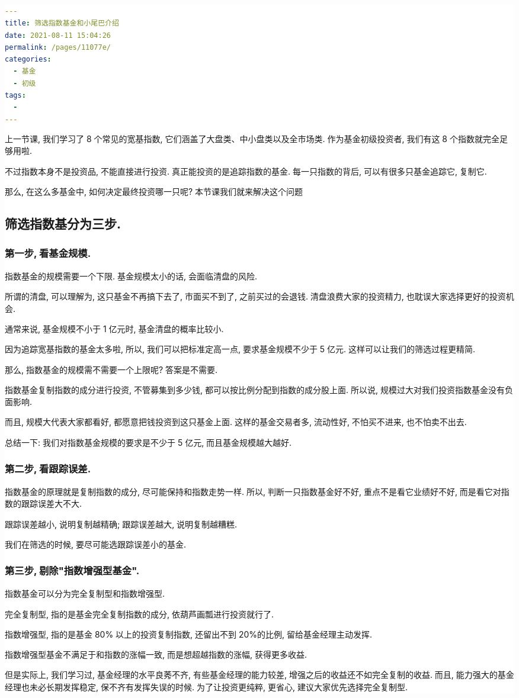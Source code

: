 ```yaml
---
title: 筛选指数基金和小尾巴介绍
date: 2021-08-11 15:04:26
permalink: /pages/11077e/
categories:
  - 基金
  - 初级
tags:
  -
---
```


上一节课, 我们学习了 8 个常见的宽基指数, 它们涵盖了大盘类、中小盘类以及全市场类. 作为基金初级投资者, 我们有这 8 个指数就完全足够用啦.

不过指数本身不是投资品, 不能直接进行投资. 真正能投资的是追踪指数的基金. 每一只指数的背后, 可以有很多只基金追踪它, 复制它.

那么, 在这么多基金中, 如何决定最终投资哪一只呢? 本节课我们就来解决这个问题

## 筛选指数基分为三步.

### 第一步, 看基金规模.

指数基金的规模需要一个下限. 基金规模太小的话, 会面临清盘的风险.

所谓的清盘, 可以理解为, 这只基金不再搞下去了, 市面买不到了, 之前买过的会退钱. 清盘浪费大家的投资精力, 也耽误大家选择更好的投资机会.

通常来说, 基金规模不小于 1 亿元时, 基金清盘的概率比较小.

因为追踪宽基指数的基金太多啦, 所以, 我们可以把标准定高一点, 要求基金规模不少于 5 亿元. 这样可以让我们的筛选过程更精简.

那么, 指数基金的规模需不需要一个上限呢? 答案是不需要.

指数基金复制指数的成分进行投资, 不管募集到多少钱, 都可以按比例分配到指数的成分股上面. 所以说, 规模过大对我们投资指数基金没有负面影响.

而且, 规模大代表大家都看好, 都愿意把钱投资到这只基金上面. 这样的基金交易者多, 流动性好, 不怕买不进来, 也不怕卖不出去.

总结一下: 我们对指数基金规模的要求是不少于 5 亿元, 而且基金规模越大越好.

### 第二步, 看跟踪误差.

指数基金的原理就是复制指数的成分, 尽可能保持和指数走势一样. 所以, 判断一只指数基金好不好, 重点不是看它业绩好不好, 而是看它对指数的跟踪误差大不大.

跟踪误差越小, 说明复制越精确; 跟踪误差越大, 说明复制越糟糕.

我们在筛选的时候, 要尽可能选跟踪误差小的基金.

### 第三步, 剔除"指数增强型基金".

指数基金可以分为完全复制型和指数增强型.

完全复制型, 指的是基金完全复制指数的成分, 依葫芦画瓢进行投资就行了.

指数增强型, 指的是基金 80% 以上的投资复制指数, 还留出不到 20%的比例, 留给基金经理主动发挥.

指数增强型基金不满足于和指数的涨幅一致, 而是想超越指数的涨幅, 获得更多收益.

但是实际上, 我们学习过, 基金经理的水平良莠不齐, 有些基金经理的能力较差, 增强之后的收益还不如完全复制的收益. 而且, 能力强大的基金经理也未必长期发挥稳定, 保不齐有发挥失误的时候. 为了让投资更纯粹, 更省心, 建议大家优先选择完全复制型.
